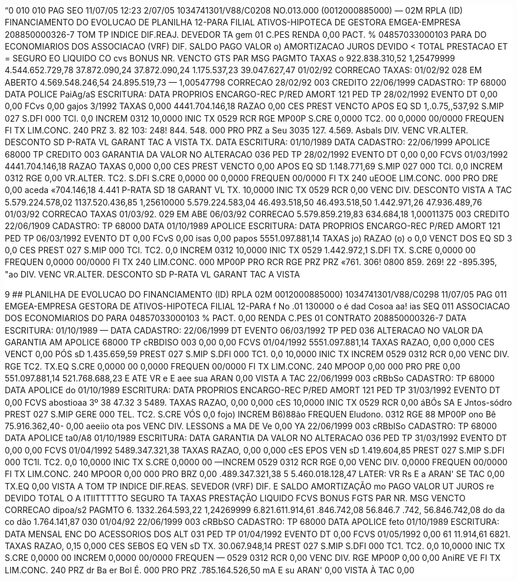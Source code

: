 “0 010 010 PAG SEO 11/07/05 12:23 2/07/05 1034741301/V88/C0208 NO.013.000 (0012000885000) — 02M RPLA (ID) FINANCIAMENTO DO EVOLUCAO DE PLANILHA 12-PARA FILIAL ATIVOS-HIPOTECA DE GESTORA EMGEA-EMPRESA 208850000326-7 TOM TP INDICE DIF.REAJ. DEVEDOR TA gem 01 C.PES RENDA 0,00 PACT. % 04857033000103 PARA DO ECONOMIARIOS DOS ASSOCIACAO (VRF) DIF. SALDO PAGO VALOR o) AMORTIZACAO JUROS DEVIDO &lt; TOTAL PRESTACAO ET = SEGURO EO LIQUIDO CO cvs BONUS NR. VENCTO GTS PAR MSG PAGMTO TAXAS o 922.838.310,52 1,25479999 4.544.652.729,78 37.872.090,24 37.872.090,24 1.175.537,23 39.047.627,47 01/02/92 CORRECAO TAXAS: 01/02/92 028 EM ABERTO 4.569.548.246,54 24.895.519,73 — 1,00547798 CORRECAO 28/02/92 003 CREDITO 22/06/1999 CADASTRO: TP 68000 DATA POLICE PaiAg/aS ESCRITURA: DATA PROPRIOS ENCARGO-REC P/RED AMORT 121 PED TP 28/02/1992 EVENTO DT 0,00 0,00 FCvs 0,00 gajos 3/1992 TAXAS 0,000 4441.704.146,18 RAZAO 0,00 CES PREST VENCTO APOS EQ SD 1,.0.75,,537,92 S.MIP 027 S.DFI 000 TCl. 0,0 INCREM 0312 10,0000 INIC TX 0529 RCR RGE MP00P S.CRE 0,0000 TC2. 00 0,0000 00/0000 FREQUEN FI TX LIM.CONC. 240 PRZ 3. 82 103: 248! 844. 548. 000 PRO PRZ a Seu 3035 127. 4.569. Asbals DIV. VENC VR.ALTER. DESCONTO SD P-RATA VL GARANT TAC A VISTA TX. DATA ESCRITURA: 01/10/1989 DATA CADASTRO: 22/06/1999 APOLICE 68000 TP CREDITO 003 GARANTIA DA VALOR NO ALTERACAO 036 PED TP 28/02/1992 EVENTO DT 0,00 0,00 FCVS 01/03/1992 4441.704.146,18 RAZAO TAXAS 0,000 0,00 CES PREST VENCTO 0,00 APOS EQ SD 1.148.771,69 S.MIP 027 000 TCl. 0,0 INCREM 0312 RGE 0,00 VR.ALTER. TC2. S.DFI S.CRE 0,0000 00 0,0000 FREQUEN 00/0000 FI TX 240 uEOOE LIM.CONC. 000 PRO DRE 0,00 aceda «704.146,18 4.441 P-RATA SD 18 GARANT VL TX. 10,0000 INIC TX 0529 RCR 0,00 VENC DIV. DESCONTO VISTA A TAC 5.579.224.578,02 1137.520.436,85 1,25610000 5.579.224.583,04 46.493.518,50 46.493.518,50 1.442.971,26 47.936.489,76 01/03/92 CORRECAO TAXAS 01/03/92. 029 EM ABE 06/03/92 CORRECAO 5.579.859.219,83 634.684,18 1,00011375 003 CREDITO 22/06/1909 CADASTRO: TP 68000 DATA 01/10/1989 APOLICE ESCRITURA: DATA PROPRIOS ENCARGO-REC P/RED AMORT 121 PED TP 06/03/1992 EVENTO DT 0,00 FCvS 0,00 isas 0,00 papos 5551.097.881,14 TAXAS jo) RAZAO (o) o 0,0 VENCT DOS EQ SD 3 0,0 CES PREST 027 S.MIP 000 TCl. TC2. 0,0 INCREM 0312 10,0000 INIC TX 0529 1.442.972,1 S.DFI TX. S.CRE 0,0000 00 FREQUEN 0,0000 00/0000 FI TX 240 LIM.CONC. 000 MP00P PRO RCR RGE PRZ PRZ «761. 306! 0800 859. 269! 22 -895.395, "ao DIV. VENC VR.ALTER. DESCONTO SD P-RATA VL GARANT TAC A VISTA

9 ## PLANILHA DE EVOLUCAO DO FINANCIAMENTO (ID) RPLA 02M 0012000885000) 1034741301/V88/C0298 11/07/05 PAG 011 EMGEA-EMPRESA GESTORA DE ATIVOS-HIPOTECA FILIAL 12-PARA f No .01 130000 o é dad Cosoa aa! ias SEQ 011 ASSOCIACAO DOS ECONOMIARIOS DO PARA 04857033000103 % PACT. 0,00 RENDA C.PES 01 CONTRATO 208850000326-7 DATA ESCRITURA: 01/10/1989 — DATA CADASTRO: 22/06/1999 DT EVENTO 06/03/1992 TP PED 036 ALTERACAO NO VALOR DA GARANTIA AM APOLICE 68000 TP cRBDISO 003 0,00 0,00 FCVS 01/04/1992 5551.097.881,14 TAXAS RAZAO, 0,00 0,000 CES VENCT 0,00 PÓS sD 1.435.659,59 PREST 027 S.MIP S.DFI 000 TC1. 0,0 10,0000 INIC TX INCREM 0529 0312 RCR 0,00 VENC DIV. RGE TC2. TX.EQ S.CRE 0,0000 00 0,0000 FREQUEN 00/0000 FI TX LIM.CONC. 240 MPOOP 0,00 000 PRO PRE 0,00 551.097.881,14 521.768.688,23 E ATE VR e E aee sua ARAN 0,00 VISTA A TAC 22/06/1999 003 cRBbSo CADASTRO: TP 68000 DATA APOLICE do 01/10/1989 ESCRITURA: DATA PROPRIOS ENCARGO-REC P/RED AMORT 121 PED TP 31/03/1992 EVENTO DT 0,00 FCVS abostioaa 3º 38 47.32 3 5489. TAXAS RAZAO, 0,00 0,000 cES 10,0000 INIC TX 0529 RCR 0,00 áBÓs SA E Jntos-sódro PREST 027 S.MIP GERE 000 TEL. TC2. S.CRE VÓS 0,0 fojo) INCREM B6)88ão FREQUEN Eludono. 0312 RGE 88 MP00P ono Bê 75.916.362,40- 0,00 aeeiio ota pos VENC DIV. LESSONS a MA DE Ve 0,00 YA 22/06/1999 003 cRBbISo CADASTRO: TP 68000 DATA APOLICE ta0/A8 01/10/1989 ESCRITURA: DATA GARANTIA DA VALOR NO ALTERACAO 036 PED TP 31/03/1992 EVENTO DT 0,00 0,00 FCVS 01/04/1992 5489.347.321,38 TAXAS RAZAO, 0,00 0,000 cES EPOS VEN sD 1.419.604,85 PREST 027 S.MIP S.DFI 000 TC1l. TC2. 0,0 10,0000 INIC TX S.CRE 0,0000 00 —INCREM 0529 0312 RCR RGE 0,00 VENC DIV. 0,0000 FREQUEN 00/0000 FI TX LIM.CONC. 240 MPOOR 0,00 000 PRO BRZ 0,00 .489.347.321,38 5 5.460.018.128,47 LATER: VR Rs E a ARAN' SE TAC 0,00 TX.EQ 0,00 VISTA A TOM TP INDICE DIF.REAS. SEVEDOR (VRF) DIF. E SALDO AMORTIZAÇÃO mo PAGO VALOR UT JUROS re DEVIDO TOTAL O A ITIITTTTTO SEGURO TA TAXAS PRESTAÇÃO LIQUIDO FCVS BONUS FGTS PAR NR. MSG VENCTO CORRECAO dipoa/s2 PAGMTO 6. 1332.264.593,22 1,24269999 6.821.611.914,61 .846.742,08 56.846.7 .742, 56.846.742,08 do da co dão 1.764.141,87 030 01/04/92 22/06/1999 003 cRBbSO CADASTRO: TP 68000 DATA APOLICE feto 01/10/1989 ESCRITURA: DATA MENSAL ENC DO ACESSORIOS DOS ALT 031 PED TP 01/04/1992 EVENTO DT 0,00 FCVS 01/05/1992 0,00 61 11.914,61 6821. TAXAS RAZAO, 0,15 0,000 CES SEBOS EQ VEN sD TX. 30.067.948,14 PREST 027 S.MIP S.DFI 000 TC1. TC2. 0,0 10,0000 INIC TX S.CRE 0,0000 00 INCREM 0,0000 00/0000 FREQUEN — 0529 0312 RCR 0,00 VENC DIV. RGE MP00P 0,00 0,00 AniRE VE FI TX LIM.CONC. 240 PRZ dr Ba er Bol É. 000 PRO PRZ .785.164.526,50 mA E su ARAN' 0,00 VISTA À TAC 0,00
